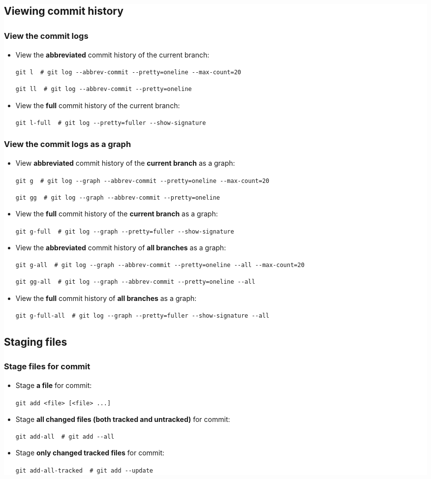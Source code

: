 ## Viewing commit history

### View the commit logs
- View the **abbreviated** commit history of the current branch:
  ```shell
  git l  # git log --abbrev-commit --pretty=oneline --max-count=20
  ```
  ```shell
  git ll  # git log --abbrev-commit --pretty=oneline
  ```
- View the **full** commit history of the current branch:
  ```shell
  git l-full  # git log --pretty=fuller --show-signature
  ```

### View the commit logs as a graph
- View **abbreviated** commit history of the **current branch** as a graph:
  ```shell
  git g  # git log --graph --abbrev-commit --pretty=oneline --max-count=20
  ```
  ```shell
  git gg  # git log --graph --abbrev-commit --pretty=oneline
  ```
- View the **full** commit history of the **current branch** as a graph:
  ```shell
  git g-full  # git log --graph --pretty=fuller --show-signature
  ```
- View the **abbreviated** commit history of **all branches** as a graph:
  ```shell
  git g-all  # git log --graph --abbrev-commit --pretty=oneline --all --max-count=20
  ```
  ```shell
  git gg-all  # git log --graph --abbrev-commit --pretty=oneline --all
  ```
- View the **full** commit history of **all branches** as a graph:
  ```shell
  git g-full-all  # git log --graph --pretty=fuller --show-signature --all
  ```

## Staging files

### Stage files for commit
- Stage **a file** for commit:
  ```shell
  git add <file> [<file> ...]
  ```
- Stage **all changed files (both tracked and untracked)** for commit:
  ```shell
  git add-all  # git add --all
  ```
- Stage **only changed tracked files** for commit:
  ```shell
  git add-all-tracked  # git add --update
  ```
